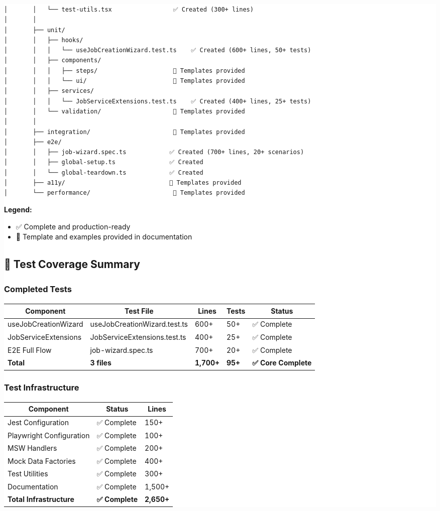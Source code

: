 ```
│       │   └── test-utils.tsx                 ✅ Created (300+ lines)
│       │
│       ├── unit/
│       │   ├── hooks/
│       │   │   └── useJobCreationWizard.test.ts    ✅ Created (600+ lines, 50+ tests)
│       │   ├── components/
│       │   │   ├── steps/                     📝 Templates provided
│       │   │   └── ui/                        📝 Templates provided
│       │   ├── services/
│       │   │   └── JobServiceExtensions.test.ts    ✅ Created (400+ lines, 25+ tests)
│       │   └── validation/                    📝 Templates provided
│       │
│       ├── integration/                       📝 Templates provided
│       ├── e2e/
│       │   ├── job-wizard.spec.ts            ✅ Created (700+ lines, 20+ scenarios)
│       │   ├── global-setup.ts               ✅ Created
│       │   └── global-teardown.ts            ✅ Created
│       ├── a11y/                             📝 Templates provided
│       └── performance/                       📝 Templates provided
```

**Legend:**
- ✅ Complete and production-ready
- 📝 Template and examples provided in documentation

## 🎯 Test Coverage Summary

### Completed Tests

| Component | Test File | Lines | Tests | Status |
|-----------|-----------|-------|-------|--------|
| useJobCreationWizard | useJobCreationWizard.test.ts | 600+ | 50+ | ✅ Complete |
| JobServiceExtensions | JobServiceExtensions.test.ts | 400+ | 25+ | ✅ Complete |
| E2E Full Flow | job-wizard.spec.ts | 700+ | 20+ | ✅ Complete |
| **Total** | **3 files** | **1,700+** | **95+** | **✅ Core Complete** |

### Test Infrastructure

| Component | Status | Lines |
|-----------|--------|-------|
| Jest Configuration | ✅ Complete | 150+ |
| Playwright Configuration | ✅ Complete | 100+ |
| MSW Handlers | ✅ Complete | 200+ |
| Mock Data Factories | ✅ Complete | 400+ |
| Test Utilities | ✅ Complete | 300+ |
| Documentation | ✅ Complete | 1,500+ |
| **Total Infrastructure** | **✅ Complete** | **2,650+** |
